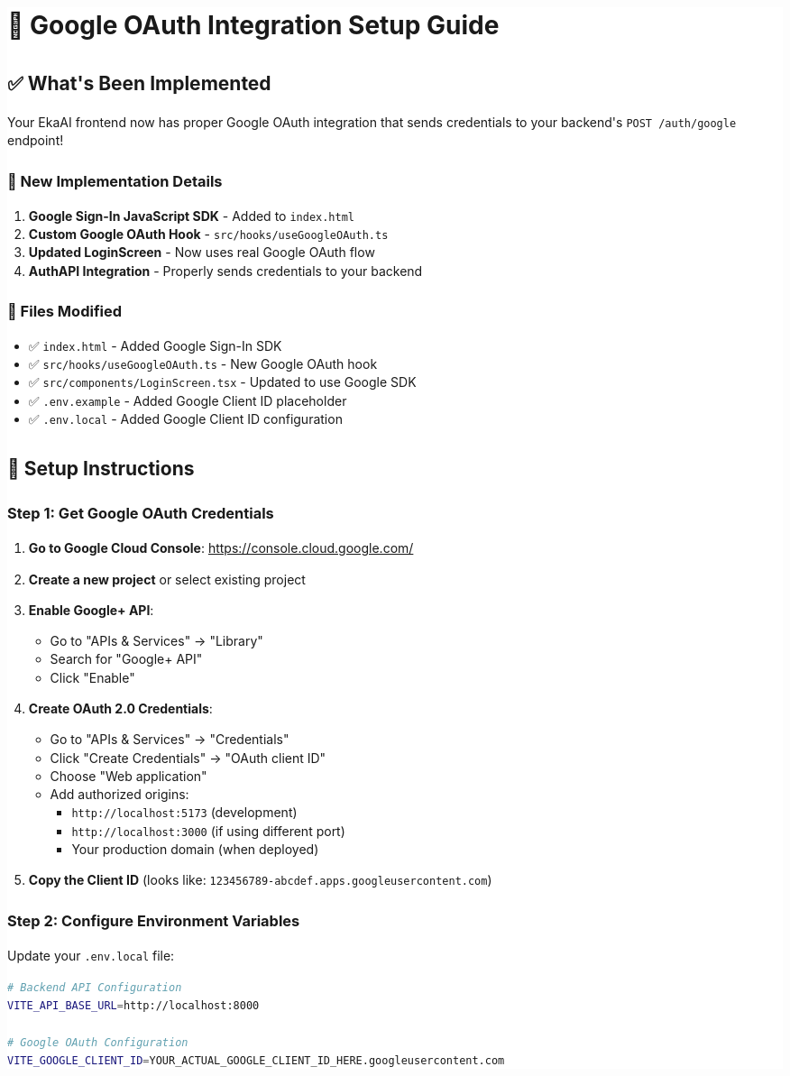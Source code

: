 # 🔐 Google OAuth Integration Setup Guide

## ✅ What's Been Implemented

Your EkaAI frontend now has proper Google OAuth integration that sends credentials to your backend's `POST /auth/google` endpoint!

### 🔧 New Implementation Details

1. **Google Sign-In JavaScript SDK** - Added to `index.html`
2. **Custom Google OAuth Hook** - `src/hooks/useGoogleOAuth.ts`
3. **Updated LoginScreen** - Now uses real Google OAuth flow
4. **AuthAPI Integration** - Properly sends credentials to your backend

### 📁 Files Modified

- ✅ `index.html` - Added Google Sign-In SDK
- ✅ `src/hooks/useGoogleOAuth.ts` - New Google OAuth hook
- ✅ `src/components/LoginScreen.tsx` - Updated to use Google SDK
- ✅ `.env.example` - Added Google Client ID placeholder
- ✅ `.env.local` - Added Google Client ID configuration

## 🚀 Setup Instructions

### Step 1: Get Google OAuth Credentials

1. **Go to Google Cloud Console**: https://console.cloud.google.com/
2. **Create a new project** or select existing project
3. **Enable Google+ API**:
   - Go to "APIs & Services" → "Library"
   - Search for "Google+ API"
   - Click "Enable"

4. **Create OAuth 2.0 Credentials**:
   - Go to "APIs & Services" → "Credentials"
   - Click "Create Credentials" → "OAuth client ID"
   - Choose "Web application"
   - Add authorized origins:
     - `http://localhost:5173` (development)
     - `http://localhost:3000` (if using different port)
     - Your production domain (when deployed)

5. **Copy the Client ID** (looks like: `123456789-abcdef.apps.googleusercontent.com`)

### Step 2: Configure Environment Variables

Update your `.env.local` file:

```bash
# Backend API Configuration
VITE_API_BASE_URL=http://localhost:8000

# Google OAuth Configuration
VITE_GOOGLE_CLIENT_ID=YOUR_ACTUAL_GOOGLE_CLIENT_ID_HERE.googleusercontent.com
```
